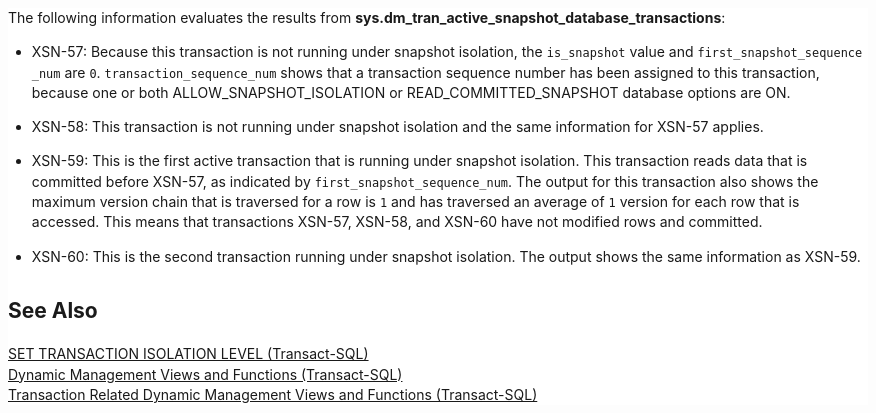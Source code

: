 ```  
```  
  
 The following information evaluates the results from **sys.dm_tran_active_snapshot_database_transactions**:  
  
-   XSN-57: Because this transaction is not running under snapshot isolation, the `is_snapshot` value and `first_snapshot_sequence_num` are `0`. `transaction_sequence_num` shows that a transaction sequence number has been assigned to this transaction, because one or both ALLOW_SNAPSHOT_ISOLATION or READ_COMMITTED_SNAPSHOT database options are ON.  
  
-   XSN-58: This transaction is not running under snapshot isolation and the same information for XSN-57 applies.  
  
-   XSN-59: This is the first active transaction that is running under snapshot isolation. This transaction reads data that is committed before XSN-57, as indicated by `first_snapshot_sequence_num`. The output for this transaction also shows the maximum version chain that is traversed for a row is `1` and has traversed an average of `1` version for each row that is accessed. This means that transactions XSN-57, XSN-58, and XSN-60 have not modified rows and committed.  
  
-   XSN-60: This is the second transaction running under snapshot isolation. The output shows the same information as XSN-59.  
  
## See Also  
 [SET TRANSACTION ISOLATION LEVEL &#40;Transact-SQL&#41;](../../t-sql/statements/set-transaction-isolation-level-transact-sql.md)   
 [Dynamic Management Views and Functions &#40;Transact-SQL&#41;](~/relational-databases/system-dynamic-management-views/system-dynamic-management-views.md)   
 [Transaction Related Dynamic Management Views and Functions &#40;Transact-SQL&#41;](../../relational-databases/system-dynamic-management-views/transaction-related-dynamic-management-views-and-functions-transact-sql.md)  
  
  



